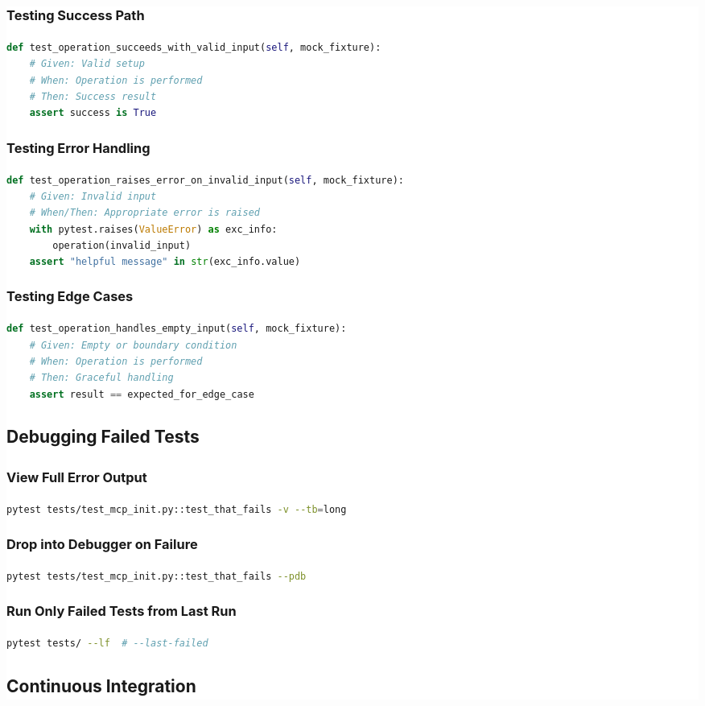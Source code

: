 ### Testing Success Path

```python
def test_operation_succeeds_with_valid_input(self, mock_fixture):
    # Given: Valid setup
    # When: Operation is performed
    # Then: Success result
    assert success is True
```

### Testing Error Handling

```python
def test_operation_raises_error_on_invalid_input(self, mock_fixture):
    # Given: Invalid input
    # When/Then: Appropriate error is raised
    with pytest.raises(ValueError) as exc_info:
        operation(invalid_input)
    assert "helpful message" in str(exc_info.value)
```

### Testing Edge Cases

```python
def test_operation_handles_empty_input(self, mock_fixture):
    # Given: Empty or boundary condition
    # When: Operation is performed
    # Then: Graceful handling
    assert result == expected_for_edge_case
```

## Debugging Failed Tests

### View Full Error Output

```bash
pytest tests/test_mcp_init.py::test_that_fails -v --tb=long
```

### Drop into Debugger on Failure

```bash
pytest tests/test_mcp_init.py::test_that_fails --pdb
```

### Run Only Failed Tests from Last Run

```bash
pytest tests/ --lf  # --last-failed
```

## Continuous Integration
